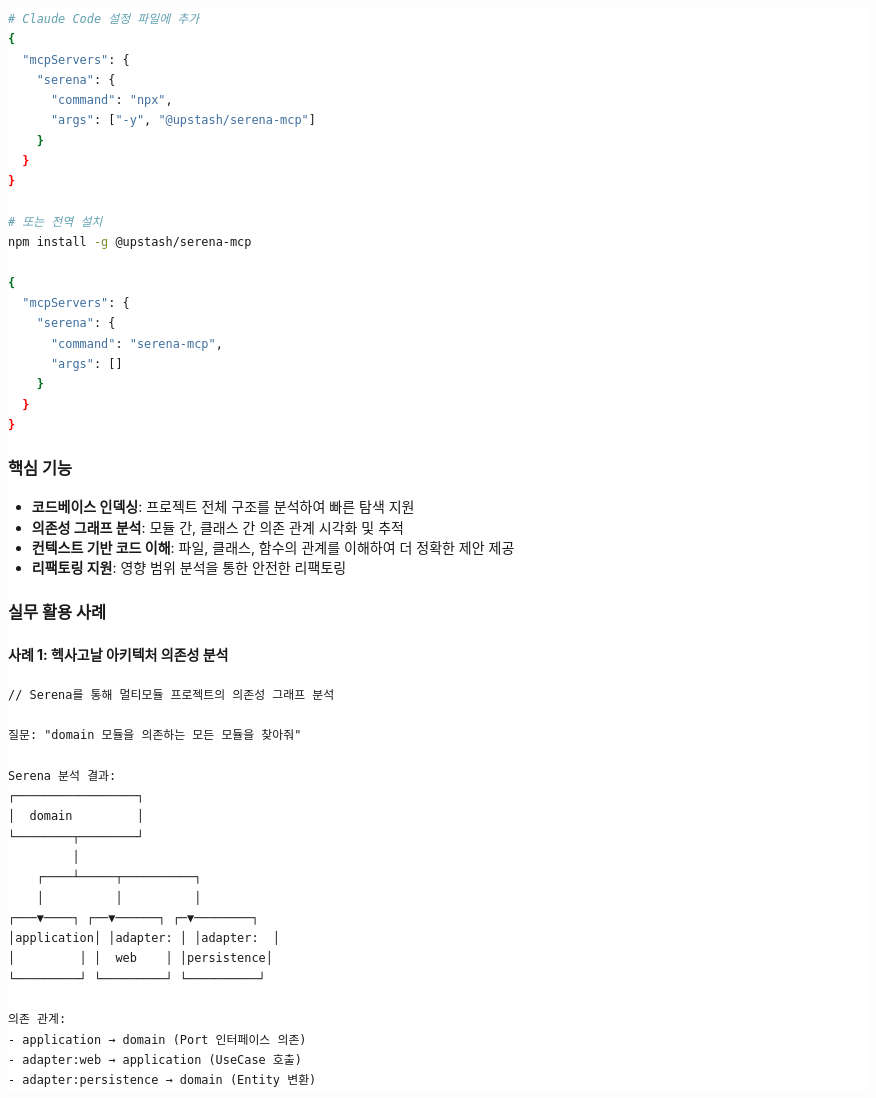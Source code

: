 ```bash
# Claude Code 설정 파일에 추가
{
  "mcpServers": {
    "serena": {
      "command": "npx",
      "args": ["-y", "@upstash/serena-mcp"]
    }
  }
}

# 또는 전역 설치
npm install -g @upstash/serena-mcp

{
  "mcpServers": {
    "serena": {
      "command": "serena-mcp",
      "args": []
    }
  }
}
```

### 핵심 기능
- **코드베이스 인덱싱**: 프로젝트 전체 구조를 분석하여 빠른 탐색 지원
- **의존성 그래프 분석**: 모듈 간, 클래스 간 의존 관계 시각화 및 추적
- **컨텍스트 기반 코드 이해**: 파일, 클래스, 함수의 관계를 이해하여 더 정확한 제안 제공
- **리팩토링 지원**: 영향 범위 분석을 통한 안전한 리팩토링

### 실무 활용 사례

#### 사례 1: 헥사고날 아키텍처 의존성 분석
```text
// Serena를 통해 멀티모듈 프로젝트의 의존성 그래프 분석

질문: "domain 모듈을 의존하는 모든 모듈을 찾아줘"

Serena 분석 결과:
┌─────────────────┐
│  domain         │
└────────┬────────┘
         │
    ┌────┴─────┬──────────┐
    │          │          │
┌───▼────┐ ┌──▼──────┐ ┌─▼────────┐
│application│ │adapter: │ │adapter:  │
│         │ │  web    │ │persistence│
└─────────┘ └─────────┘ └──────────┘

의존 관계:
- application → domain (Port 인터페이스 의존)
- adapter:web → application (UseCase 호출)
- adapter:persistence → domain (Entity 변환)
```
